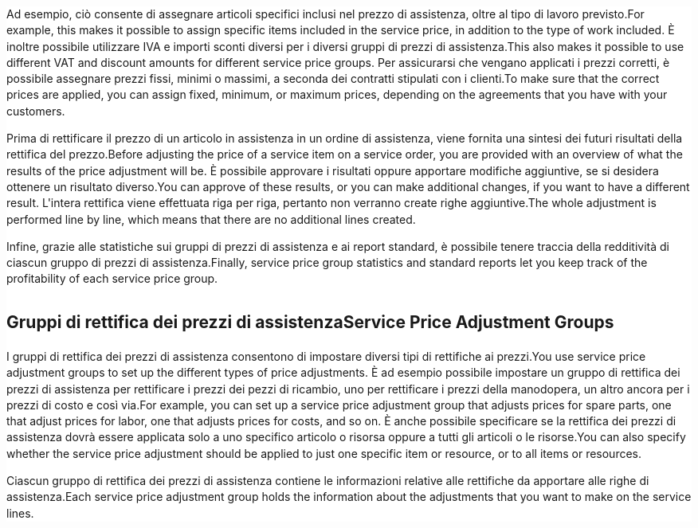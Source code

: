 <span data-ttu-id="f3365-108">Ad esempio, ciò consente di assegnare articoli specifici inclusi nel prezzo di assistenza, oltre al tipo di lavoro previsto.</span><span class="sxs-lookup"><span data-stu-id="f3365-108">For example, this makes it possible to assign specific items included in the service price, in addition to the type of work included.</span></span> <span data-ttu-id="f3365-109">È inoltre possibile utilizzare IVA e importi sconti diversi per i diversi gruppi di prezzi di assistenza.</span><span class="sxs-lookup"><span data-stu-id="f3365-109">This also makes it possible to use different VAT and discount amounts for different service price groups.</span></span> <span data-ttu-id="f3365-110">Per assicurarsi che vengano applicati i prezzi corretti, è possibile assegnare prezzi fissi, minimi o massimi, a seconda dei contratti stipulati con i clienti.</span><span class="sxs-lookup"><span data-stu-id="f3365-110">To make sure that the correct prices are applied, you can assign fixed, minimum, or maximum prices, depending on the agreements that you have with your customers.</span></span>  
  
<span data-ttu-id="f3365-111">Prima di rettificare il prezzo di un articolo in assistenza in un ordine di assistenza, viene fornita una sintesi dei futuri risultati della rettifica del prezzo.</span><span class="sxs-lookup"><span data-stu-id="f3365-111">Before adjusting the price of a service item on a service order, you are provided with an overview of what the results of the price adjustment will be.</span></span> <span data-ttu-id="f3365-112">È possibile approvare i risultati oppure apportare modifiche aggiuntive, se si desidera ottenere un risultato diverso.</span><span class="sxs-lookup"><span data-stu-id="f3365-112">You can approve of these results, or you can make additional changes, if you want to have a different result.</span></span> <span data-ttu-id="f3365-113">L'intera rettifica viene effettuata riga per riga, pertanto non verranno create righe aggiuntive.</span><span class="sxs-lookup"><span data-stu-id="f3365-113">The whole adjustment is performed line by line, which means that there are no additional lines created.</span></span>  
  
<span data-ttu-id="f3365-114">Infine, grazie alle statistiche sui gruppi di prezzi di assistenza e ai report standard, è possibile tenere traccia della redditività di ciascun gruppo di prezzi di assistenza.</span><span class="sxs-lookup"><span data-stu-id="f3365-114">Finally, service price group statistics and standard reports let you keep track of the profitability of each service price group.</span></span>  
  
## <a name="service-price-adjustment-groups"></a><span data-ttu-id="f3365-115">Gruppi di rettifica dei prezzi di assistenza</span><span class="sxs-lookup"><span data-stu-id="f3365-115">Service Price Adjustment Groups</span></span>  
<span data-ttu-id="f3365-116">I gruppi di rettifica dei prezzi di assistenza consentono di impostare diversi tipi di rettifiche ai prezzi.</span><span class="sxs-lookup"><span data-stu-id="f3365-116">You use service price adjustment groups to set up the different types of price adjustments.</span></span> <span data-ttu-id="f3365-117">È ad esempio possibile impostare un gruppo di rettifica dei prezzi di assistenza per rettificare i prezzi dei pezzi di ricambio, uno per rettificare i prezzi della manodopera, un altro ancora per i prezzi di costo e così via.</span><span class="sxs-lookup"><span data-stu-id="f3365-117">For example, you can set up a service price adjustment group that adjusts prices for spare parts, one that adjust prices for labor, one that adjusts prices for costs, and so on.</span></span> <span data-ttu-id="f3365-118">È anche possibile specificare se la rettifica dei prezzi di assistenza dovrà essere applicata solo a uno specifico articolo o risorsa oppure a tutti gli articoli o le risorse.</span><span class="sxs-lookup"><span data-stu-id="f3365-118">You can also specify whether the service price adjustment should be applied to just one specific item or resource, or to all items or resources.</span></span>  
  
<span data-ttu-id="f3365-119">Ciascun gruppo di rettifica dei prezzi di assistenza contiene le informazioni relative alle rettifiche da apportare alle righe di assistenza.</span><span class="sxs-lookup"><span data-stu-id="f3365-119">Each service price adjustment group holds the information about the adjustments that you want to make on the service lines.</span></span>  
  